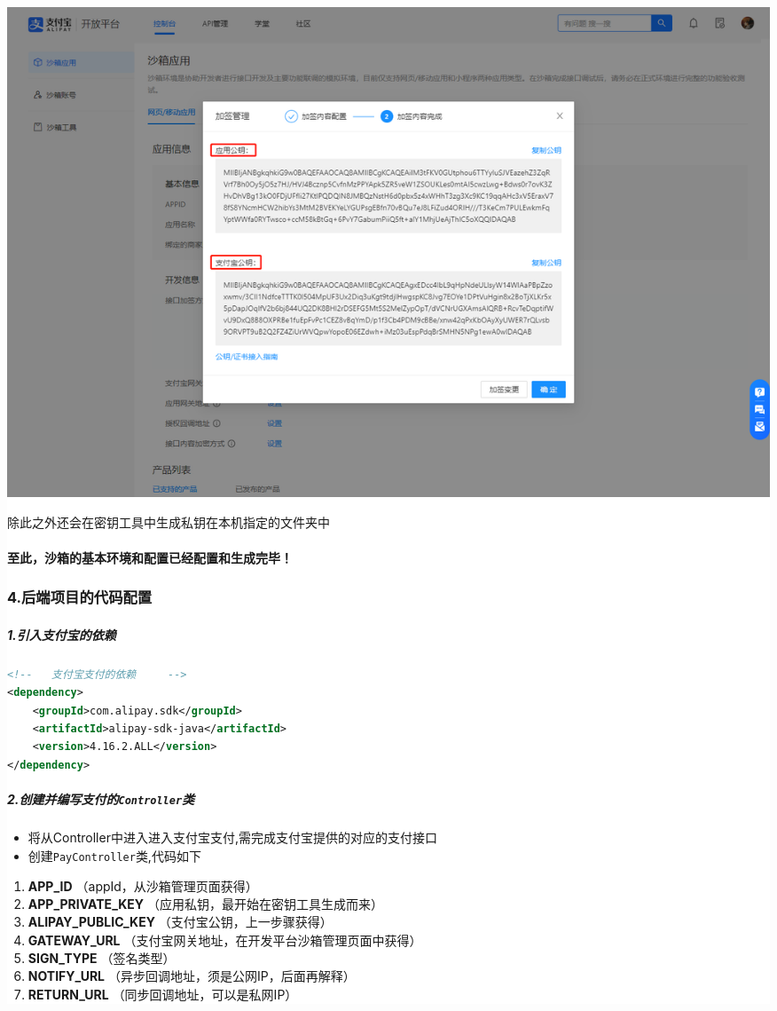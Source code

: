 ![image-20221218163548978](images/image-20221218163548978.png)

除此之外还会在密钥工具中生成私钥在本机指定的文件夹中

#### 至此，沙箱的基本环境和配置已经配置和生成完毕！

### 4.后端项目的代码配置

##### 1.引入支付宝的依赖

```xml
<!--   支付宝支付的依赖     -->
<dependency>
    <groupId>com.alipay.sdk</groupId>
    <artifactId>alipay-sdk-java</artifactId>
    <version>4.16.2.ALL</version>
</dependency>
```

##### 2.创建并编写支付的`Controller`类

- 将从Controller中进入进入支付宝支付,需完成支付宝提供的对应的支付接口
- 创建`PayController`类,代码如下

1. **APP_ID** （appId，从沙箱管理页面获得）
2. **APP_PRIVATE_KEY** （应用私钥，最开始在密钥工具生成而来）
3. **ALIPAY_PUBLIC_KEY** （支付宝公钥，上一步骤获得）
4. **GATEWAY_URL** （支付宝网关地址，在开发平台沙箱管理页面中获得）
5. **SIGN_TYPE** （签名类型）
6. **NOTIFY_URL** （异步回调地址，须是公网IP，后面再解释）
7. **RETURN_URL** （同步回调地址，可以是私网IP）
